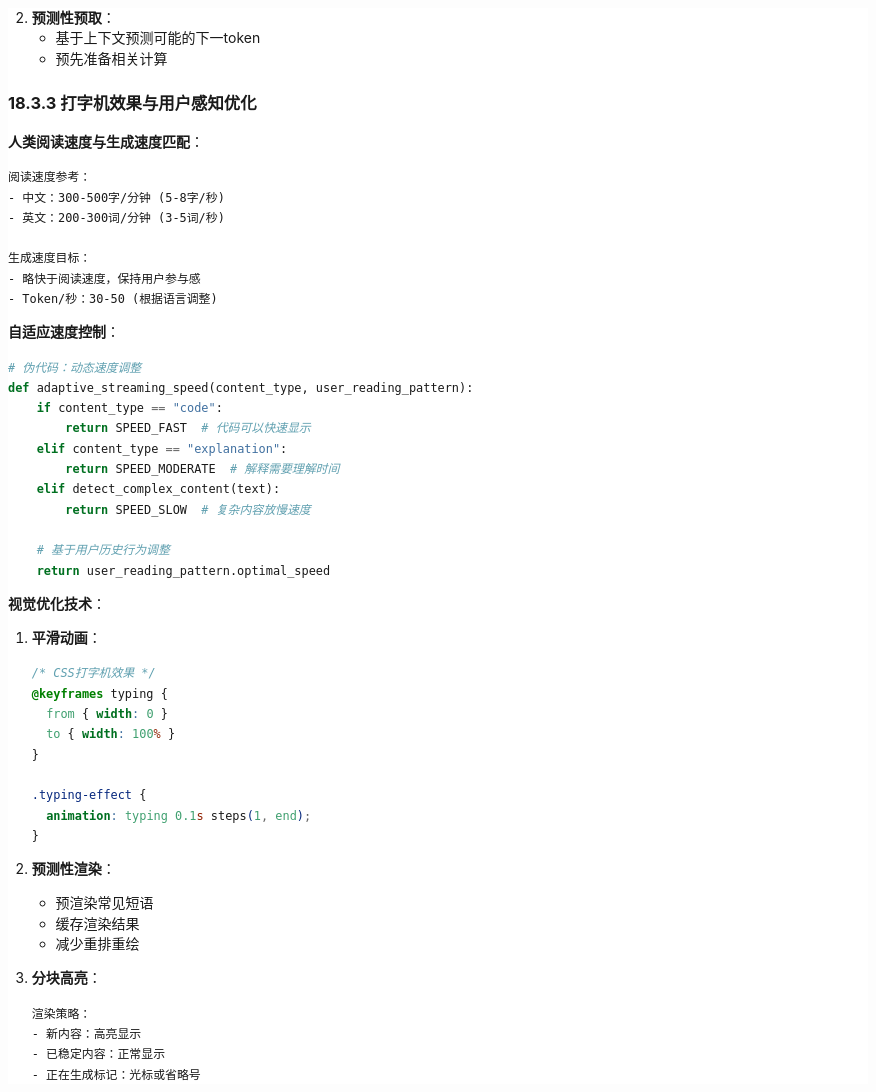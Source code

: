 2. **预测性预取**：
   - 基于上下文预测可能的下一token
   - 预先准备相关计算

### 18.3.3 打字机效果与用户感知优化

**人类阅读速度与生成速度匹配**：

```
阅读速度参考：
- 中文：300-500字/分钟 (5-8字/秒)
- 英文：200-300词/分钟 (3-5词/秒)

生成速度目标：
- 略快于阅读速度，保持用户参与感
- Token/秒：30-50 (根据语言调整)
```

**自适应速度控制**：

```python
# 伪代码：动态速度调整
def adaptive_streaming_speed(content_type, user_reading_pattern):
    if content_type == "code":
        return SPEED_FAST  # 代码可以快速显示
    elif content_type == "explanation":
        return SPEED_MODERATE  # 解释需要理解时间
    elif detect_complex_content(text):
        return SPEED_SLOW  # 复杂内容放慢速度
    
    # 基于用户历史行为调整
    return user_reading_pattern.optimal_speed
```

**视觉优化技术**：

1. **平滑动画**：
   ```css
   /* CSS打字机效果 */
   @keyframes typing {
     from { width: 0 }
     to { width: 100% }
   }
   
   .typing-effect {
     animation: typing 0.1s steps(1, end);
   }
   ```

2. **预测性渲染**：
   - 预渲染常见短语
   - 缓存渲染结果
   - 减少重排重绘

3. **分块高亮**：
   ```
   渲染策略：
   - 新内容：高亮显示
   - 已稳定内容：正常显示
   - 正在生成标记：光标或省略号
   ```
